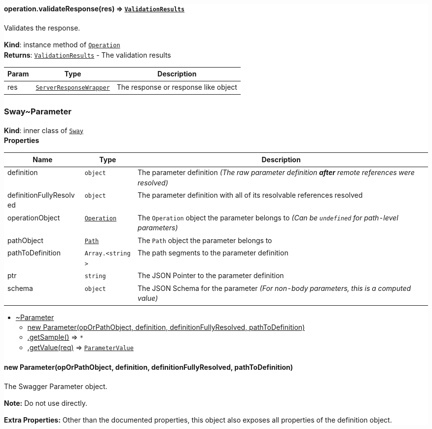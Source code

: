 <a name="module_Sway..Operation+validateResponse"></a>

#### operation.validateResponse(res) ⇒ <code>[ValidationResults](#module_Sway..ValidationResults)</code>
Validates the response.

**Kind**: instance method of <code>[Operation](#module_Sway..Operation)</code>  
**Returns**: <code>[ValidationResults](#module_Sway..ValidationResults)</code> - The validation results  

| Param | Type | Description |
| --- | --- | --- |
| res | <code>[ServerResponseWrapper](#module_Sway..ServerResponseWrapper)</code> | The response or response like object |

<a name="module_Sway..Parameter"></a>

### Sway~Parameter
**Kind**: inner class of <code>[Sway](#module_Sway)</code>  
**Properties**

| Name | Type | Description |
| --- | --- | --- |
| definition | <code>object</code> | The parameter definition *(The raw parameter definition __after__ remote references                                 were resolved)* |
| definitionFullyResolved | <code>object</code> | The parameter definition with all of its resolvable references resolved |
| operationObject | <code>[Operation](#module_Sway..Operation)</code> | The `Operation` object the parameter belongs to *(Can be                                                     `undefined` for path-level parameters)* |
| pathObject | <code>[Path](#module_Sway..Path)</code> | The `Path` object the parameter belongs to |
| pathToDefinition | <code>Array.&lt;string&gt;</code> | The path segments to the parameter definition |
| ptr | <code>string</code> | The JSON Pointer to the parameter definition |
| schema | <code>object</code> | The JSON Schema for the parameter *(For non-body parameters, this is a computed value)* |


* [~Parameter](#module_Sway..Parameter)
    * [new Parameter(opOrPathObject, definition, definitionFullyResolved, pathToDefinition)](#new_module_Sway..Parameter_new)
    * [.getSample()](#module_Sway..Parameter+getSample) ⇒ <code>\*</code>
    * [.getValue(req)](#module_Sway..Parameter+getValue) ⇒ <code>[ParameterValue](#module_Sway..ParameterValue)</code>

<a name="new_module_Sway..Parameter_new"></a>

#### new Parameter(opOrPathObject, definition, definitionFullyResolved, pathToDefinition)
The Swagger Parameter object.

**Note:** Do not use directly.

**Extra Properties:** Other than the documented properties, this object also exposes all properties of the definition
object.
